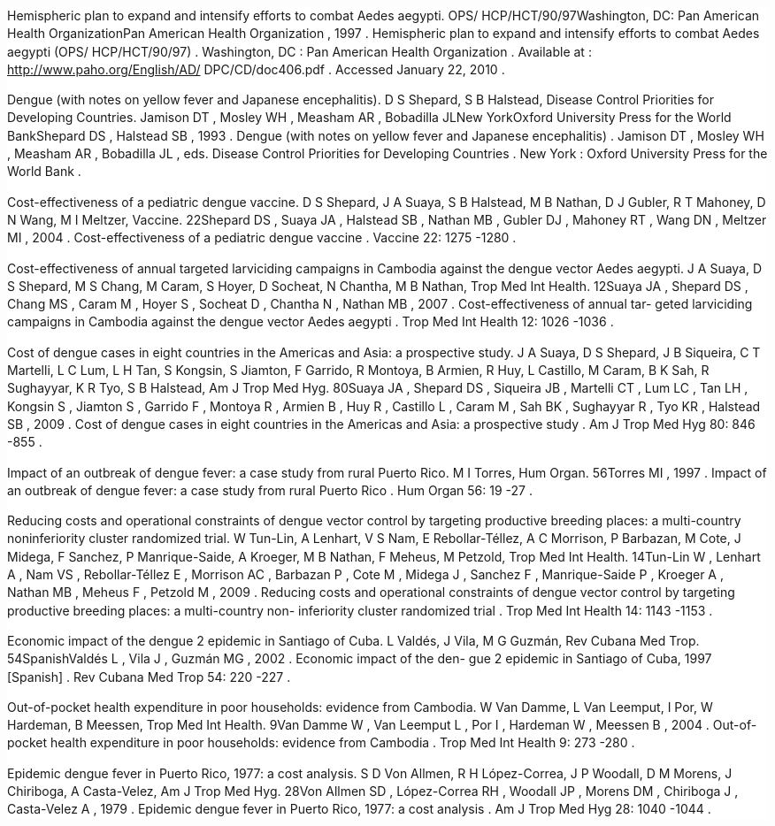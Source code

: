 Hemispheric plan to expand and intensify efforts to combat Aedes aegypti. OPS/ HCP/HCT/90/97Washington, DC: Pan American Health OrganizationPan American Health Organization , 1997 . Hemispheric plan to expand and intensify efforts to combat Aedes aegypti (OPS/ HCP/HCT/90/97) . Washington, DC : Pan American Health Organization . Available at : http://www.paho.org/English/AD/ DPC/CD/doc406.pdf . Accessed January 22, 2010 .

Dengue (with notes on yellow fever and Japanese encephalitis). D S Shepard, S B Halstead, Disease Control Priorities for Developing Countries. Jamison DT , Mosley WH , Measham AR , Bobadilla JLNew YorkOxford University Press for the World BankShepard DS , Halstead SB , 1993 . Dengue (with notes on yellow fever and Japanese encephalitis) . Jamison DT , Mosley WH , Measham AR , Bobadilla JL , eds. Disease Control Priorities for Developing Countries . New York : Oxford University Press for the World Bank .

Cost-effectiveness of a pediatric dengue vaccine. D S Shepard, J A Suaya, S B Halstead, M B Nathan, D J Gubler, R T Mahoney, D N Wang, M I Meltzer, Vaccine. 22Shepard DS , Suaya JA , Halstead SB , Nathan MB , Gubler DJ , Mahoney RT , Wang DN , Meltzer MI , 2004 . Cost-effectiveness of a pediatric dengue vaccine . Vaccine 22: 1275 -1280 .

Cost-effectiveness of annual targeted larviciding campaigns in Cambodia against the dengue vector Aedes aegypti. J A Suaya, D S Shepard, M S Chang, M Caram, S Hoyer, D Socheat, N Chantha, M B Nathan, Trop Med Int Health. 12Suaya JA , Shepard DS , Chang MS , Caram M , Hoyer S , Socheat D , Chantha N , Nathan MB , 2007 . Cost-effectiveness of annual tar- geted larviciding campaigns in Cambodia against the dengue vector Aedes aegypti . Trop Med Int Health 12: 1026 -1036 .

Cost of dengue cases in eight countries in the Americas and Asia: a prospective study. J A Suaya, D S Shepard, J B Siqueira, C T Martelli, L C Lum, L H Tan, S Kongsin, S Jiamton, F Garrido, R Montoya, B Armien, R Huy, L Castillo, M Caram, B K Sah, R Sughayyar, K R Tyo, S B Halstead, Am J Trop Med Hyg. 80Suaya JA , Shepard DS , Siqueira JB , Martelli CT , Lum LC , Tan LH , Kongsin S , Jiamton S , Garrido F , Montoya R , Armien B , Huy R , Castillo L , Caram M , Sah BK , Sughayyar R , Tyo KR , Halstead SB , 2009 . Cost of dengue cases in eight countries in the Americas and Asia: a prospective study . Am J Trop Med Hyg 80: 846 -855 .

Impact of an outbreak of dengue fever: a case study from rural Puerto Rico. M I Torres, Hum Organ. 56Torres MI , 1997 . Impact of an outbreak of dengue fever: a case study from rural Puerto Rico . Hum Organ 56: 19 -27 .

Reducing costs and operational constraints of dengue vector control by targeting productive breeding places: a multi-country noninferiority cluster randomized trial. W Tun-Lin, A Lenhart, V S Nam, E Rebollar-Téllez, A C Morrison, P Barbazan, M Cote, J Midega, F Sanchez, P Manrique-Saide, A Kroeger, M B Nathan, F Meheus, M Petzold, Trop Med Int Health. 14Tun-Lin W , Lenhart A , Nam VS , Rebollar-Téllez E , Morrison AC , Barbazan P , Cote M , Midega J , Sanchez F , Manrique-Saide P , Kroeger A , Nathan MB , Meheus F , Petzold M , 2009 . Reducing costs and operational constraints of dengue vector control by targeting productive breeding places: a multi-country non- inferiority cluster randomized trial . Trop Med Int Health 14: 1143 -1153 .

Economic impact of the dengue 2 epidemic in Santiago of Cuba. L Valdés, J Vila, M G Guzmán, Rev Cubana Med Trop. 54SpanishValdés L , Vila J , Guzmán MG , 2002 . Economic impact of the den- gue 2 epidemic in Santiago of Cuba, 1997 [Spanish] . Rev Cubana Med Trop 54: 220 -227 .

Out-of-pocket health expenditure in poor households: evidence from Cambodia. W Van Damme, L Van Leemput, I Por, W Hardeman, B Meessen, Trop Med Int Health. 9Van Damme W , Van Leemput L , Por I , Hardeman W , Meessen B , 2004 . Out-of-pocket health expenditure in poor households: evidence from Cambodia . Trop Med Int Health 9: 273 -280 .

Epidemic dengue fever in Puerto Rico, 1977: a cost analysis. S D Von Allmen, R H López-Correa, J P Woodall, D M Morens, J Chiriboga, A Casta-Velez, Am J Trop Med Hyg. 28Von Allmen SD , López-Correa RH , Woodall JP , Morens DM , Chiriboga J , Casta-Velez A , 1979 . Epidemic dengue fever in Puerto Rico, 1977: a cost analysis . Am J Trop Med Hyg 28: 1040 -1044 .

